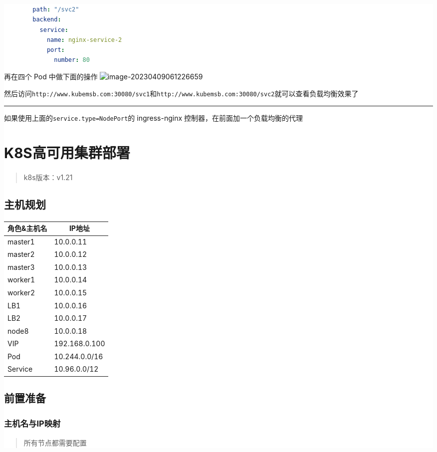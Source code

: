 ```yaml
        path: "/svc2"
        backend:
          service:
            name: nginx-service-2
            port:
              number: 80
```

再在四个 Pod 中做下面的操作
![image-20230409061226659](C:\backup\assets\image-20230409061226659.png)

然后访问`http://www.kubemsb.com:30080/svc1`和`http://www.kubemsb.com:30080/svc2`就可以查看负载均衡效果了

-----

如果使用上面的`service.type=NodePort`的 ingress-nginx 控制器，在前面加一个负载均衡的代理

# K8S高可用集群部署

> k8s版本：v1.21

## 主机规划

| 角色&主机名 | IP地址 |
| --- | --- |
| master1 | 10.0.0.11 |
| master2 | 10.0.0.12 |
| master3 | 10.0.0.13 |
| worker1 | 10.0.0.14 |
| worker2 | 10.0.0.15 |
| LB1 | 10.0.0.16 |
| LB2 | 10.0.0.17 |
| node8 | 10.0.0.18 |
| VIP | 192.168.0.100 |
| Pod | 10.244.0.0/16 |
| Service | 10.96.0.0/12 |

## 前置准备

### 主机名与IP映射

> 所有节点都需要配置
